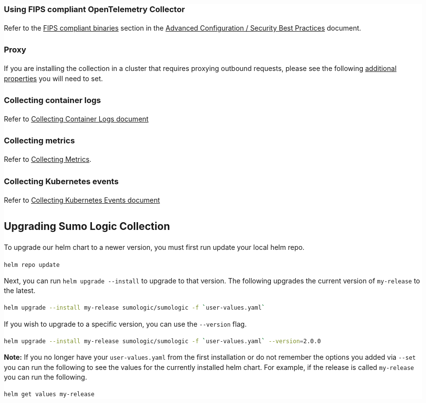 [aws-public-ecr-docs]: https://aws.amazon.com/blogs/aws/amazon-ecr-public-a-new-public-container-registry/
[aws-ecr-pricing]: https://aws.amazon.com/ecr/pricing/

### Using FIPS compliant OpenTelemetry Collector

Refer to the [FIPS compliant binaries](security-best-practices.md#fips-compliant-binaries) section in the [Advanced Configuration / Security Best Practices](security-best-practices.md) document.

### Proxy

If you are installing the collection in a cluster that requires proxying outbound requests, please see the following
[additional properties](https://github.com/SumoLogic/sumologic-kubernetes-collection/blob/main/docs/installing-behind-proxy.md) you will need to set.

### Collecting container logs

Refer to [Collecting Container Logs document](https://github.com/SumoLogic/sumologic-kubernetes-collection/blob/main/docs/collecting-container-logs.md#collecting-container-logs)

### Collecting metrics

Refer to [Collecting Metrics](/docs/send-data/kubernetes/collecting-metrics/).

### Collecting Kubernetes events

Refer to [Collecting Kubernetes Events document](/docs/send-data/kubernetes/collecting-events/)

## Upgrading Sumo Logic Collection

To upgrade our helm chart to a newer version, you must first run update your local helm repo.

```bash
helm repo update
```

Next, you can run `helm upgrade --install` to upgrade to that version. The following upgrades the current version of `my-release` to the
latest.

```bash
helm upgrade --install my-release sumologic/sumologic -f `user-values.yaml`
```

If you wish to upgrade to a specific version, you can use the `--version` flag.

```bash
helm upgrade --install my-release sumologic/sumologic -f `user-values.yaml` --version=2.0.0
```

**Note:** If you no longer have your `user-values.yaml` from the first installation or do not remember the options you added via `--set` you
can run the following to see the values for the currently installed helm chart. For example, if the release is called `my-release` you can
run the following.

```bash
helm get values my-release
```


[sumo-k8s-app-dashboards]: /docs/integrations/containers-orchestration/kubernetes#installing-the-kubernetes-app
[open a new explore tab]: /docs/observability/kubernetes/monitoring#open-explore